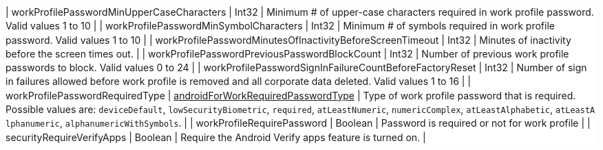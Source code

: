 | workProfilePasswordMinUpperCaseCharacters                 | Int32                                                                                                                            | Minimum # of upper-case characters required in work profile password. Valid values 1 to 10                                                                                                                                                                                                                                                                                                                                                                                                  |
| workProfilePasswordMinSymbolCharacters                    | Int32                                                                                                                            | Minimum # of symbols required in work profile password. Valid values 1 to 10                                                                                                                                                                                                                                                                                                                                                                                                                |
| workProfilePasswordMinutesOfInactivityBeforeScreenTimeout | Int32                                                                                                                            | Minutes of inactivity before the screen times out.                                                                                                                                                                                                                                                                                                                                                                                                                                          |
| workProfilePasswordPreviousPasswordBlockCount             | Int32                                                                                                                            | Number of previous work profile passwords to block. Valid values 0 to 24                                                                                                                                                                                                                                                                                                                                                                                                                    |
| workProfilePasswordSignInFailureCountBeforeFactoryReset   | Int32                                                                                                                            | Number of sign in failures allowed before work profile is removed and all corporate data deleted. Valid values 1 to 16                                                                                                                                                                                                                                                                                                                                                                      |
| workProfilePasswordRequiredType                           | [androidForWorkRequiredPasswordType](../resources/intune-deviceconfig-androidforworkrequiredpasswordtype.md)                     | Type of work profile password that is required. Possible values are: `deviceDefault`, `lowSecurityBiometric`, `required`, `atLeastNumeric`, `numericComplex`, `atLeastAlphabetic`, `atLeastAlphanumeric`, `alphanumericWithSymbols`.                                                                                                                                                                                                                                                        |
| workProfileRequirePassword                                | Boolean                                                                                                                          | Password is required or not for work profile                                                                                                                                                                                                                                                                                                                                                                                                                                                |
| securityRequireVerifyApps                                 | Boolean                                                                                                                          | Require the Android Verify apps feature is turned on.                                                                                                                                                                                                                                                                                                                                                                                                                                       |